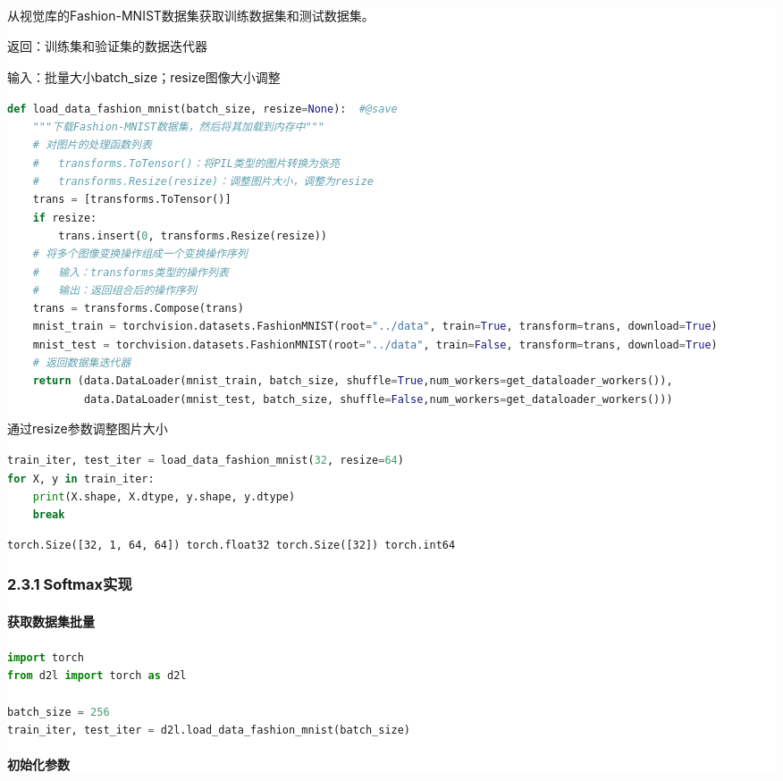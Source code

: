 从视觉库的Fashion-MNIST数据集获取训练数据集和测试数据集。

返回：训练集和验证集的数据迭代器

输入：批量大小batch_size；resize图像大小调整

```python
def load_data_fashion_mnist(batch_size, resize=None):  #@save
    """下载Fashion-MNIST数据集，然后将其加载到内存中"""
    # 对图片的处理函数列表
    #	transforms.ToTensor()：将PIL类型的图片转换为张亮
    #	transforms.Resize(resize)：调整图片大小，调整为resize
    trans = [transforms.ToTensor()]
    if resize:
        trans.insert(0, transforms.Resize(resize))
    # 将多个图像变换操作组成一个变换操作序列
    #	输入：transforms类型的操作列表
    #	输出：返回组合后的操作序列
    trans = transforms.Compose(trans)
    mnist_train = torchvision.datasets.FashionMNIST(root="../data", train=True, transform=trans, download=True)
    mnist_test = torchvision.datasets.FashionMNIST(root="../data", train=False, transform=trans, download=True)
    # 返回数据集迭代器
    return (data.DataLoader(mnist_train, batch_size, shuffle=True,num_workers=get_dataloader_workers()),
            data.DataLoader(mnist_test, batch_size, shuffle=False,num_workers=get_dataloader_workers()))
```

通过resize参数调整图片大小

```python
train_iter, test_iter = load_data_fashion_mnist(32, resize=64)
for X, y in train_iter:
    print(X.shape, X.dtype, y.shape, y.dtype)
    break
```

```
torch.Size([32, 1, 64, 64]) torch.float32 torch.Size([32]) torch.int64
```

### 2.3.1 Softmax实现

#### 获取数据集批量

```python
import torch
from d2l import torch as d2l

batch_size = 256
train_iter, test_iter = d2l.load_data_fashion_mnist(batch_size)
```

#### 初始化参数
